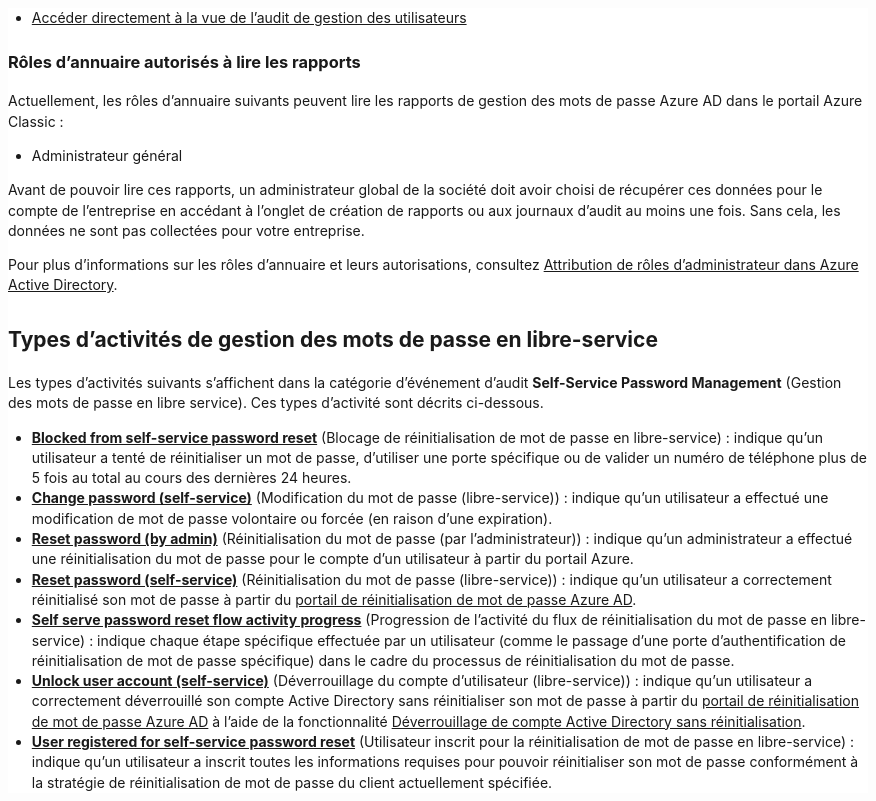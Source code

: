 * [Accéder directement à la vue de l’audit de gestion des utilisateurs](https://portal.azure.com/#blade/Microsoft_AAD_IAM/UserManagementMenuBlade/Audit)

### <a name="directory-roles-allowed-to-read-reports"></a>Rôles d’annuaire autorisés à lire les rapports
Actuellement, les rôles d’annuaire suivants peuvent lire les rapports de gestion des mots de passe Azure AD dans le portail Azure Classic :

* Administrateur général

Avant de pouvoir lire ces rapports, un administrateur global de la société doit avoir choisi de récupérer ces données pour le compte de l’entreprise en accédant à l’onglet de création de rapports ou aux journaux d’audit au moins une fois. Sans cela, les données ne sont pas collectées pour votre entreprise.

Pour plus d’informations sur les rôles d’annuaire et leurs autorisations, consultez [Attribution de rôles d’administrateur dans Azure Active Directory](https://docs.microsoft.com/en-us/azure/active-directory/active-directory-assign-admin-roles).

## <a name="self-service-password-management-activity-types"></a>Types d’activités de gestion des mots de passe en libre-service
Les types d’activités suivants s’affichent dans la catégorie d’événement d’audit **Self-Service Password Management** (Gestion des mots de passe en libre service).  Ces types d’activité sont décrits ci-dessous.

* [**Blocked from self-service password reset**](#activity-type-blocked-from-self-service-password-reset) (Blocage de réinitialisation de mot de passe en libre-service) : indique qu’un utilisateur a tenté de réinitialiser un mot de passe, d’utiliser une porte spécifique ou de valider un numéro de téléphone plus de 5 fois au total au cours des dernières 24 heures.
* [**Change password (self-service)**](#activity-type-change-password-self-service) (Modification du mot de passe (libre-service)) : indique qu’un utilisateur a effectué une modification de mot de passe volontaire ou forcée (en raison d’une expiration).
* [**Reset password (by admin)**](#activity-type-reset-password-by-admin) (Réinitialisation du mot de passe (par l’administrateur)) : indique qu’un administrateur a effectué une réinitialisation du mot de passe pour le compte d’un utilisateur à partir du portail Azure.
* [**Reset password (self-service)**](#activity-type-reset-password-self-service) (Réinitialisation du mot de passe (libre-service)) : indique qu’un utilisateur a correctement réinitialisé son mot de passe à partir du [portail de réinitialisation de mot de passe Azure AD](https://passwordreset.microsoftonline.com).
* [**Self serve password reset flow activity progress**](#activity-type-self-serve-password-reset-flow-activity-progress) (Progression de l’activité du flux de réinitialisation du mot de passe en libre-service) : indique chaque étape spécifique effectuée par un utilisateur (comme le passage d’une porte d’authentification de réinitialisation de mot de passe spécifique) dans le cadre du processus de réinitialisation du mot de passe.
* [**Unlock user account (self-service)**](#activity-type-unlock-user-account-self-service) (Déverrouillage du compte d’utilisateur (libre-service)) : indique qu’un utilisateur a correctement déverrouillé son compte Active Directory sans réinitialiser son mot de passe à partir du [portail de réinitialisation de mot de passe Azure AD](https://passwordreset.microsoftonline.com) à l’aide de la fonctionnalité [Déverrouillage de compte Active Directory sans réinitialisation](https://docs.microsoft.com/en-us/azure/active-directory/active-directory-passwords-customize#allow-users-to-unlock-accounts-without-resetting-their-password).
* [**User registered for self-service password reset**](#activity-type-user-registered-for-self-service-password-reset) (Utilisateur inscrit pour la réinitialisation de mot de passe en libre-service) : indique qu’un utilisateur a inscrit toutes les informations requises pour pouvoir réinitialiser son mot de passe conformément à la stratégie de réinitialisation de mot de passe du client actuellement spécifiée.
